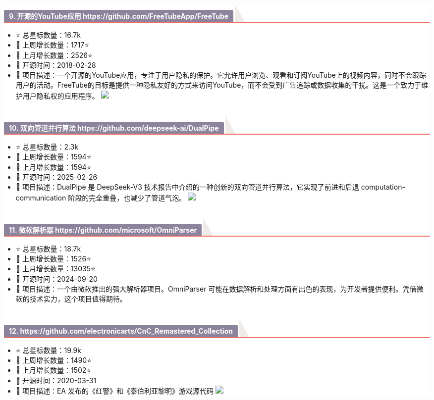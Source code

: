 <h3 style="margin-top: 30px;margin-bottom: 15px;font-weight: bold;border-bottom: 2px solid rgb(239, 112, 96);font-size: 1.0em;"><span style="display: none;"></span><span style="display: inline-block;background: rgb(139, 132, 156);color: rgb(255, 255, 255);padding: 3px 10px 1px;border-top-right-radius: 3px;border-top-left-radius: 3px;margin-right: 3px;">9. 开源的YouTube应用 https://github.com/FreeTubeApp/FreeTube</span><span style="display: inline-block;vertical-align: bottom;border-bottom: 36px solid #efebe9;border-right: 20px solid transparent;"> </span></h3>

- ⭐ 总星标数量：16.7k
- 🔺 上周增长数量：1717⭐
- 🔺 上月增长数量：2526⭐
- 📅 开源时间：2018-02-28
- 📝 项目描述：一个开源的YouTube应用，专注于用户隐私的保护。它允许用户浏览、观看和订阅YouTube上的视频内容，同时不会跟踪用户的活动。FreeTube的目标是提供一种隐私友好的方式来访问YouTube，而不会受到广告追踪或数据收集的干扰。这是一个致力于维护用户隐私权的应用程序。
![](http://photocdn.tv.sohu.com/img/q_mini/20231023/pic_org_7ff502a1-f6a3-40a3-9b8e-46c5898c9be5.png)

<h3 style="margin-top: 30px;margin-bottom: 15px;font-weight: bold;border-bottom: 2px solid rgb(239, 112, 96);font-size: 1.0em;"><span style="display: none;"></span><span style="display: inline-block;background: rgb(139, 132, 156);color: rgb(255, 255, 255);padding: 3px 10px 1px;border-top-right-radius: 3px;border-top-left-radius: 3px;margin-right: 3px;">10. 双向管道并行算法 https://github.com/deepseek-ai/DualPipe</span><span style="display: inline-block;vertical-align: bottom;border-bottom: 36px solid #efebe9;border-right: 20px solid transparent;"> </span></h3>

- ⭐ 总星标数量：2.3k
- 🔺 上周增长数量：1594⭐
- 🔺 上月增长数量：1594⭐
- 📅 开源时间：2025-02-26
- 📝 项目描述：DualPipe 是 DeepSeek-V3 技术报告中介绍的一种创新的双向管道并行算法，它实现了前进和后退 computation-communication 阶段的完全重叠，也减少了管道气泡。
![](http://photocdn.tv.sohu.com/img/q_mini/20250227/pic_org_632a36e6-9393-4f2b-9f03-ef0e5f0f1e68.png)

<h3 style="margin-top: 30px;margin-bottom: 15px;font-weight: bold;border-bottom: 2px solid rgb(239, 112, 96);font-size: 1.0em;"><span style="display: none;"></span><span style="display: inline-block;background: rgb(139, 132, 156);color: rgb(255, 255, 255);padding: 3px 10px 1px;border-top-right-radius: 3px;border-top-left-radius: 3px;margin-right: 3px;">11. 微软解析器 https://github.com/microsoft/OmniParser</span><span style="display: inline-block;vertical-align: bottom;border-bottom: 36px solid #efebe9;border-right: 20px solid transparent;"> </span></h3>

- ⭐ 总星标数量：18.7k
- 🔺 上周增长数量：1526⭐
- 🔺 上月增长数量：13035⭐
- 📅 开源时间：2024-09-20
- 📝 项目描述：一个由微软推出的强大解析器项目。OmniParser 可能在数据解析和处理方面有出色的表现，为开发者提供便利。凭借微软的技术实力，这个项目值得期待。

<h3 style="margin-top: 30px;margin-bottom: 15px;font-weight: bold;border-bottom: 2px solid rgb(239, 112, 96);font-size: 1.0em;"><span style="display: none;"></span><span style="display: inline-block;background: rgb(139, 132, 156);color: rgb(255, 255, 255);padding: 3px 10px 1px;border-top-right-radius: 3px;border-top-left-radius: 3px;margin-right: 3px;">12.  https://github.com/electronicarts/CnC_Remastered_Collection</span><span style="display: inline-block;vertical-align: bottom;border-bottom: 36px solid #efebe9;border-right: 20px solid transparent;"> </span></h3>

- ⭐ 总星标数量：19.9k
- 🔺 上周增长数量：1490⭐
- 🔺 上月增长数量：1502⭐
- 📅 开源时间：2020-03-31
- 📝 项目描述：EA 发布的《红警》和《泰伯利亚黎明》游戏源代码
![](https://raw.githubusercontent.com/521xueweihan/img2/master/hellogithub/51/251383553.jpg)
